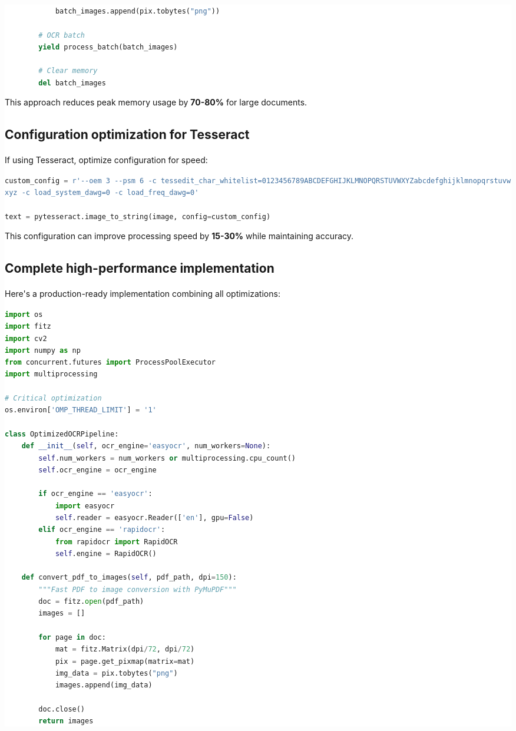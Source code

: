 ```python
            batch_images.append(pix.tobytes("png"))

        # OCR batch
        yield process_batch(batch_images)

        # Clear memory
        del batch_images
```

This approach reduces peak memory usage by **70-80%** for large documents.

## Configuration optimization for Tesseract

If using Tesseract, optimize configuration for speed:

```python
custom_config = r'--oem 3 --psm 6 -c tessedit_char_whitelist=0123456789ABCDEFGHIJKLMNOPQRSTUVWXYZabcdefghijklmnopqrstuvwxyz -c load_system_dawg=0 -c load_freq_dawg=0'

text = pytesseract.image_to_string(image, config=custom_config)
```

This configuration can improve processing speed by **15-30%** while maintaining accuracy.

## Complete high-performance implementation

Here's a production-ready implementation combining all optimizations:

```python
import os
import fitz
import cv2
import numpy as np
from concurrent.futures import ProcessPoolExecutor
import multiprocessing

# Critical optimization
os.environ['OMP_THREAD_LIMIT'] = '1'

class OptimizedOCRPipeline:
    def __init__(self, ocr_engine='easyocr', num_workers=None):
        self.num_workers = num_workers or multiprocessing.cpu_count()
        self.ocr_engine = ocr_engine

        if ocr_engine == 'easyocr':
            import easyocr
            self.reader = easyocr.Reader(['en'], gpu=False)
        elif ocr_engine == 'rapidocr':
            from rapidocr import RapidOCR
            self.engine = RapidOCR()

    def convert_pdf_to_images(self, pdf_path, dpi=150):
        """Fast PDF to image conversion with PyMuPDF"""
        doc = fitz.open(pdf_path)
        images = []

        for page in doc:
            mat = fitz.Matrix(dpi/72, dpi/72)
            pix = page.get_pixmap(matrix=mat)
            img_data = pix.tobytes("png")
            images.append(img_data)

        doc.close()
        return images

```